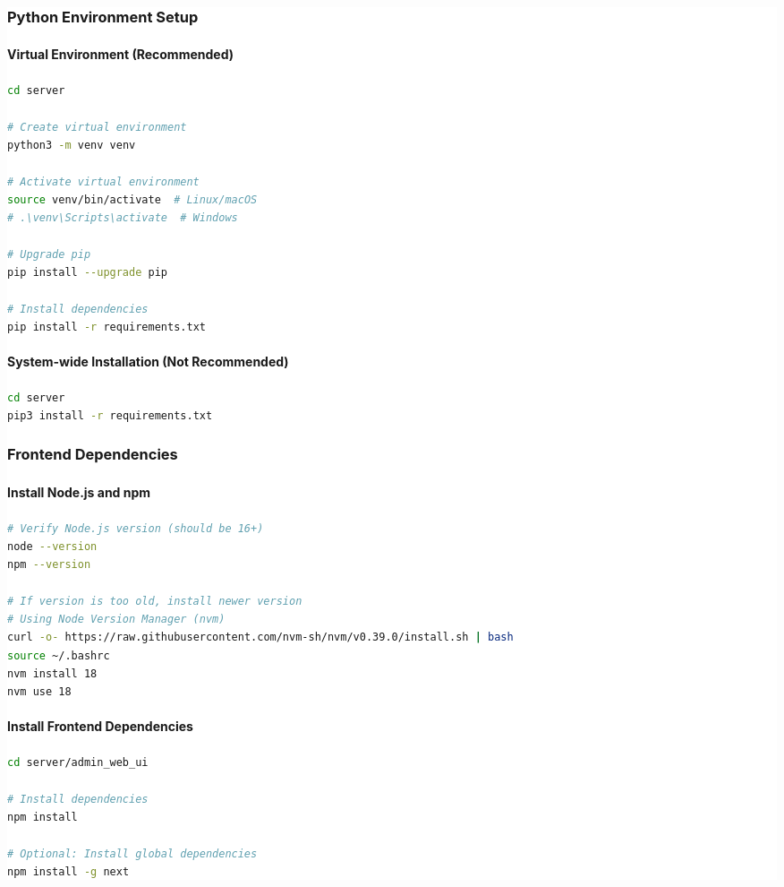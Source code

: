```bash
```

### Python Environment Setup

#### Virtual Environment (Recommended)
```bash
cd server

# Create virtual environment
python3 -m venv venv

# Activate virtual environment
source venv/bin/activate  # Linux/macOS
# .\venv\Scripts\activate  # Windows

# Upgrade pip
pip install --upgrade pip

# Install dependencies
pip install -r requirements.txt
```

#### System-wide Installation (Not Recommended)
```bash
cd server
pip3 install -r requirements.txt
```

### Frontend Dependencies

#### Install Node.js and npm
```bash
# Verify Node.js version (should be 16+)
node --version
npm --version

# If version is too old, install newer version
# Using Node Version Manager (nvm)
curl -o- https://raw.githubusercontent.com/nvm-sh/nvm/v0.39.0/install.sh | bash
source ~/.bashrc
nvm install 18
nvm use 18
```

#### Install Frontend Dependencies
```bash
cd server/admin_web_ui

# Install dependencies
npm install

# Optional: Install global dependencies
npm install -g next
```
